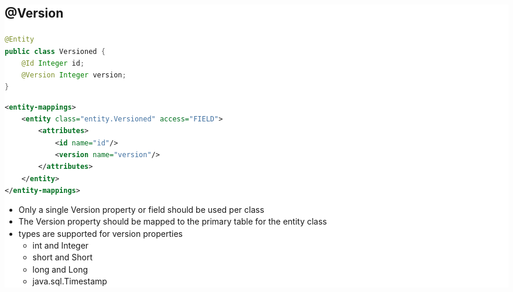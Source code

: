 @Version
--------

```java
@Entity
public class Versioned {
    @Id Integer id;
    @Version Integer version;
}
```
```xml
<entity-mappings>
    <entity class="entity.Versioned" access="FIELD">
        <attributes>
            <id name="id"/>
            <version name="version"/>
        </attributes>
    </entity>
</entity-mappings>
```

-   Only a single Version property or field should be used per class
-   The Version property should be mapped to the primary table for the entity class
-   types are supported for version properties
    -   int and Integer
    -   short and Short
    -   long and Long
    -   java.sql.Timestamp
